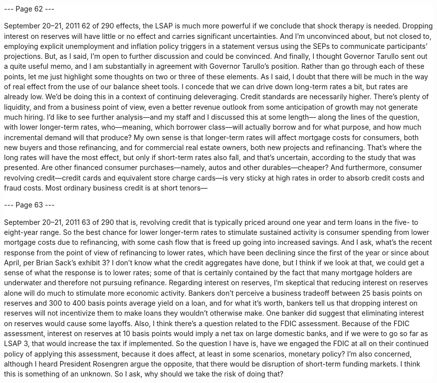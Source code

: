 --- Page 62 ---

September 20–21, 2011 62 of 290
effects, the LSAP is much more powerful if we conclude that shock therapy is needed. Dropping
interest on reserves will have little or no effect and carries significant uncertainties. And I’m
unconvinced about, but not closed to, employing explicit unemployment and inflation policy
triggers in a statement versus using the SEPs to communicate participants’ projections. But, as I
said, I’m open to further discussion and could be convinced. And finally, I thought Governor
Tarullo sent out a quite useful memo, and I am substantially in agreement with Governor
Tarullo’s position.
Rather than go through each of these points, let me just highlight some thoughts on two
or three of these elements. As I said, I doubt that there will be much in the way of real effect
from the use of our balance sheet tools. I concede that we can drive down long-term rates a bit,
but rates are already low. We’d be doing this in a context of continuing deleveraging. Credit
standards are necessarily higher. There’s plenty of liquidity, and from a business point of view,
even a better revenue outlook from some anticipation of growth may not generate much hiring.
I’d like to see further analysis—and my staff and I discussed this at some length— along the
lines of the question, with lower longer-term rates, who—meaning, which borrower class—will
actually borrow and for what purpose, and how much incremental demand will that produce?
My own sense is that longer-term rates will affect mortgage costs for consumers, both
new buyers and those refinancing, and for commercial real estate owners, both new projects and
refinancing. That’s where the long rates will have the most effect, but only if short-term rates
also fall, and that’s uncertain, according to the study that was presented. Are other financed
consumer purchases—namely, autos and other durables—cheaper? And furthermore, consumer
revolving credit—credit cards and equivalent store charge cards—is very sticky at high rates in
order to absorb credit costs and fraud costs. Most ordinary business credit is at short tenors—

--- Page 63 ---

September 20–21, 2011 63 of 290
that is, revolving credit that is typically priced around one year and term loans in the five- to
eight-year range. So the best chance for lower longer-term rates to stimulate sustained activity is
consumer spending from lower mortgage costs due to refinancing, with some cash flow that is
freed up going into increased savings. And I ask, what’s the recent response from the point of
view of refinancing to lower rates, which have been declining since the first of the year or since
about April, per Brian Sack’s exhibit 3? I don’t know what the credit aggregates have done, but
I think if we look at that, we could get a sense of what the response is to lower rates; some of that
is certainly contained by the fact that many mortgage holders are underwater and therefore not
pursuing refinance.
Regarding interest on reserves, I’m skeptical that reducing interest on reserves alone will
do much to stimulate more economic activity. Bankers don’t perceive a business tradeoff
between 25 basis points on reserves and 300 to 400 basis points average yield on a loan, and for
what it’s worth, bankers tell us that dropping interest on reserves will not incentivize them to
make loans they wouldn’t otherwise make. One banker did suggest that eliminating interest on
reserves would cause some layoffs. Also, I think there’s a question related to the FDIC
assessment. Because of the FDIC assessment, interest on reserves at 10 basis points would
imply a net tax on large domestic banks, and if we were to go so far as LSAP 3, that would
increase the tax if implemented. So the question I have is, have we engaged the FDIC at all on
their continued policy of applying this assessment, because it does affect, at least in some
scenarios, monetary policy? I’m also concerned, although I heard President Rosengren argue the
opposite, that there would be disruption of short-term funding markets. I think this is something
of an unknown. So I ask, why should we take the risk of doing that?
